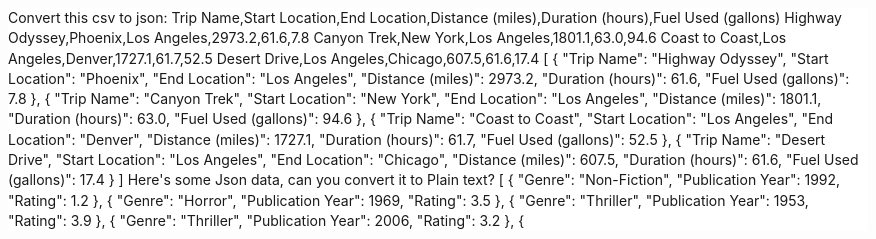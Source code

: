 Convert this csv to json:
Trip Name,Start Location,End Location,Distance (miles),Duration (hours),Fuel Used (gallons)
Highway Odyssey,Phoenix,Los Angeles,2973.2,61.6,7.8
Canyon Trek,New York,Los Angeles,1801.1,63.0,94.6
Coast to Coast,Los Angeles,Denver,1727.1,61.7,52.5
Desert Drive,Los Angeles,Chicago,607.5,61.6,17.4
<start>
[
    {
        "Trip Name": "Highway Odyssey",
        "Start Location": "Phoenix",
        "End Location": "Los Angeles",
        "Distance (miles)": 2973.2,
        "Duration (hours)": 61.6,
        "Fuel Used (gallons)": 7.8
    },
    {
        "Trip Name": "Canyon Trek",
        "Start Location": "New York",
        "End Location": "Los Angeles",
        "Distance (miles)": 1801.1,
        "Duration (hours)": 63.0,
        "Fuel Used (gallons)": 94.6
    },
    {
        "Trip Name": "Coast to Coast",
        "Start Location": "Los Angeles",
        "End Location": "Denver",
        "Distance (miles)": 1727.1,
        "Duration (hours)": 61.7,
        "Fuel Used (gallons)": 52.5
    },
    {
        "Trip Name": "Desert Drive",
        "Start Location": "Los Angeles",
        "End Location": "Chicago",
        "Distance (miles)": 607.5,
        "Duration (hours)": 61.6,
        "Fuel Used (gallons)": 17.4
    }
]
<end>Here's some Json data, can you convert it to Plain text?
[
    {
        "Genre": "Non-Fiction",
        "Publication Year": 1992,
        "Rating": 1.2
    },
    {
        "Genre": "Horror",
        "Publication Year": 1969,
        "Rating": 3.5
    },
    {
        "Genre": "Thriller",
        "Publication Year": 1953,
        "Rating": 3.9
    },
    {
        "Genre": "Thriller",
        "Publication Year": 2006,
        "Rating": 3.2
    },
    {